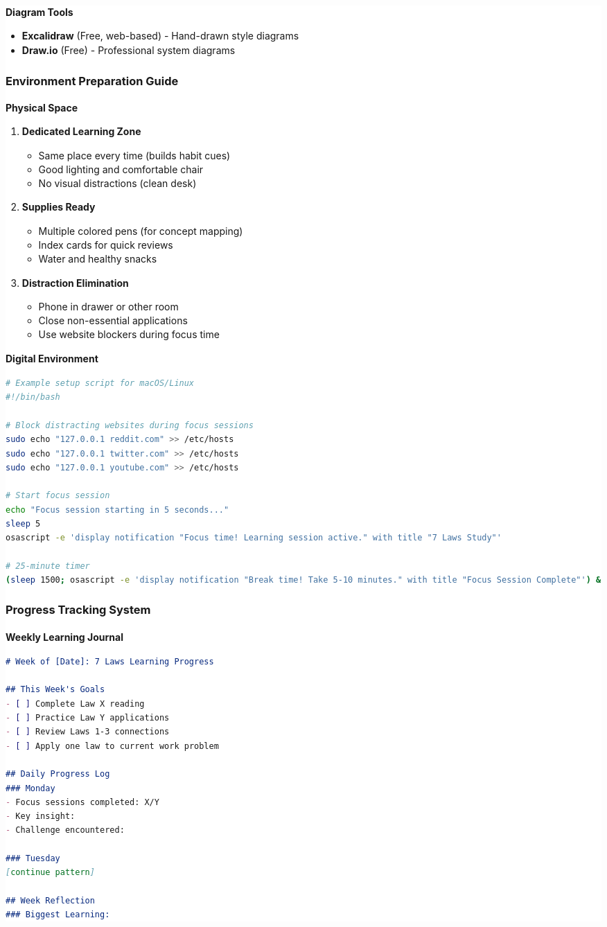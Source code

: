 **Diagram Tools**
- **Excalidraw** (Free, web-based) - Hand-drawn style diagrams
- **Draw.io** (Free) - Professional system diagrams

### Environment Preparation Guide

**Physical Space**
1. **Dedicated Learning Zone**
   - Same place every time (builds habit cues)
   - Good lighting and comfortable chair
   - No visual distractions (clean desk)

2. **Supplies Ready**
   - Multiple colored pens (for concept mapping)
   - Index cards for quick reviews
   - Water and healthy snacks

3. **Distraction Elimination**
   - Phone in drawer or other room
   - Close non-essential applications
   - Use website blockers during focus time

**Digital Environment**
```bash
# Example setup script for macOS/Linux
#!/bin/bash

# Block distracting websites during focus sessions
sudo echo "127.0.0.1 reddit.com" >> /etc/hosts
sudo echo "127.0.0.1 twitter.com" >> /etc/hosts
sudo echo "127.0.0.1 youtube.com" >> /etc/hosts

# Start focus session
echo "Focus session starting in 5 seconds..."
sleep 5
osascript -e 'display notification "Focus time! Learning session active." with title "7 Laws Study"'

# 25-minute timer
(sleep 1500; osascript -e 'display notification "Break time! Take 5-10 minutes." with title "Focus Session Complete"') &
```

### Progress Tracking System

**Weekly Learning Journal**
```markdown
# Week of [Date]: 7 Laws Learning Progress

## This Week's Goals
- [ ] Complete Law X reading
- [ ] Practice Law Y applications  
- [ ] Review Laws 1-3 connections
- [ ] Apply one law to current work problem

## Daily Progress Log
### Monday
- Focus sessions completed: X/Y
- Key insight:
- Challenge encountered:

### Tuesday
[continue pattern]

## Week Reflection
### Biggest Learning:
```